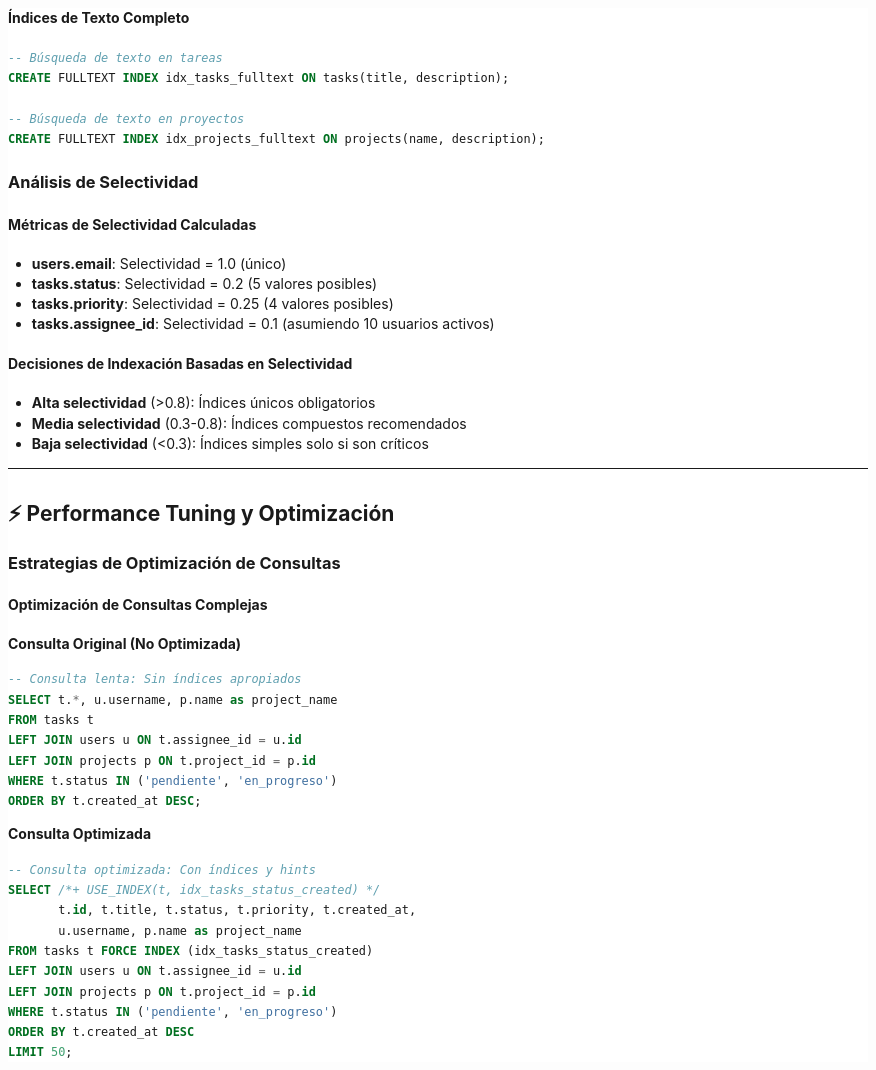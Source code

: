 #### **Índices de Texto Completo**
```sql
-- Búsqueda de texto en tareas
CREATE FULLTEXT INDEX idx_tasks_fulltext ON tasks(title, description);

-- Búsqueda de texto en proyectos
CREATE FULLTEXT INDEX idx_projects_fulltext ON projects(name, description);
```

### Análisis de Selectividad

#### **Métricas de Selectividad Calculadas**
- **users.email**: Selectividad = 1.0 (único)
- **tasks.status**: Selectividad = 0.2 (5 valores posibles)
- **tasks.priority**: Selectividad = 0.25 (4 valores posibles)
- **tasks.assignee_id**: Selectividad = 0.1 (asumiendo 10 usuarios activos)

#### **Decisiones de Indexación Basadas en Selectividad**
- **Alta selectividad** (>0.8): Índices únicos obligatorios
- **Media selectividad** (0.3-0.8): Índices compuestos recomendados
- **Baja selectividad** (<0.3): Índices simples solo si son críticos

---

## ⚡ Performance Tuning y Optimización

### Estrategias de Optimización de Consultas

#### **Optimización de Consultas Complejas**

**Consulta Original (No Optimizada)**
```sql
-- Consulta lenta: Sin índices apropiados
SELECT t.*, u.username, p.name as project_name
FROM tasks t
LEFT JOIN users u ON t.assignee_id = u.id
LEFT JOIN projects p ON t.project_id = p.id
WHERE t.status IN ('pendiente', 'en_progreso')
ORDER BY t.created_at DESC;
```

**Consulta Optimizada**
```sql
-- Consulta optimizada: Con índices y hints
SELECT /*+ USE_INDEX(t, idx_tasks_status_created) */ 
       t.id, t.title, t.status, t.priority, t.created_at,
       u.username, p.name as project_name
FROM tasks t FORCE INDEX (idx_tasks_status_created)
LEFT JOIN users u ON t.assignee_id = u.id
LEFT JOIN projects p ON t.project_id = p.id
WHERE t.status IN ('pendiente', 'en_progreso')
ORDER BY t.created_at DESC
LIMIT 50;
```
